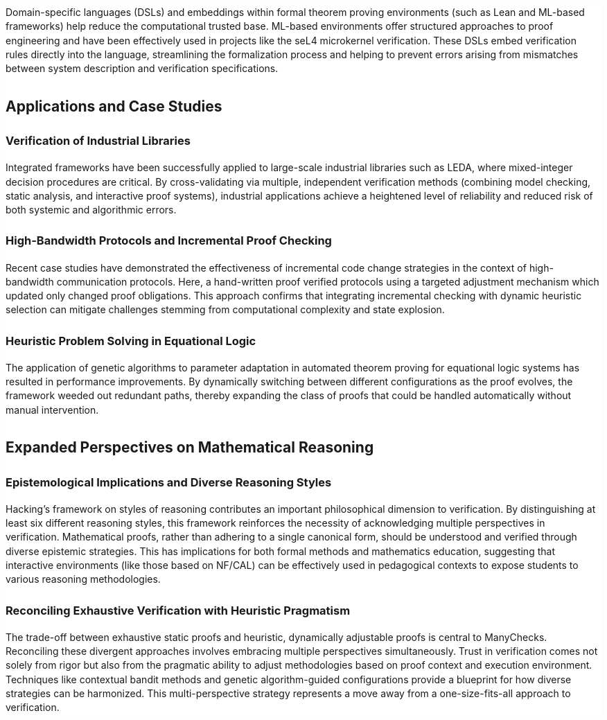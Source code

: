 Domain-specific languages (DSLs) and embeddings within formal theorem proving environments (such as Lean and ML-based frameworks) help reduce the computational trusted base. ML-based environments offer structured approaches to proof engineering and have been effectively used in projects like the seL4 microkernel verification. These DSLs embed verification rules directly into the language, streamlining the formalization process and helping to prevent errors arising from mismatches between system description and verification specifications.

## Applications and Case Studies

### Verification of Industrial Libraries

Integrated frameworks have been successfully applied to large-scale industrial libraries such as LEDA, where mixed-integer decision procedures are critical. By cross-validating via multiple, independent verification methods (combining model checking, static analysis, and interactive proof systems), industrial applications achieve a heightened level of reliability and reduced risk of both systemic and algorithmic errors.

### High-Bandwidth Protocols and Incremental Proof Checking

Recent case studies have demonstrated the effectiveness of incremental code change strategies in the context of high-bandwidth communication protocols. Here, a hand-written proof verified protocols using a targeted adjustment mechanism which updated only changed proof obligations. This approach confirms that integrating incremental checking with dynamic heuristic selection can mitigate challenges stemming from computational complexity and state explosion.

### Heuristic Problem Solving in Equational Logic

The application of genetic algorithms to parameter adaptation in automated theorem proving for equational logic systems has resulted in performance improvements. By dynamically switching between different configurations as the proof evolves, the framework weeded out redundant paths, thereby expanding the class of proofs that could be handled automatically without manual intervention.

## Expanded Perspectives on Mathematical Reasoning

### Epistemological Implications and Diverse Reasoning Styles

Hacking’s framework on styles of reasoning contributes an important philosophical dimension to verification. By distinguishing at least six different reasoning styles, this framework reinforces the necessity of acknowledging multiple perspectives in verification. Mathematical proofs, rather than adhering to a single canonical form, should be understood and verified through diverse epistemic strategies. This has implications for both formal methods and mathematics education, suggesting that interactive environments (like those based on NF/CAL) can be effectively used in pedagogical contexts to expose students to various reasoning methodologies.

### Reconciling Exhaustive Verification with Heuristic Pragmatism

The trade-off between exhaustive static proofs and heuristic, dynamically adjustable proofs is central to ManyChecks. Reconciling these divergent approaches involves embracing multiple perspectives simultaneously. Trust in verification comes not solely from rigor but also from the pragmatic ability to adjust methodologies based on proof context and execution environment. Techniques like contextual bandit methods and genetic algorithm-guided configurations provide a blueprint for how diverse strategies can be harmonized. This multi-perspective strategy represents a move away from a one-size-fits-all approach to verification.
